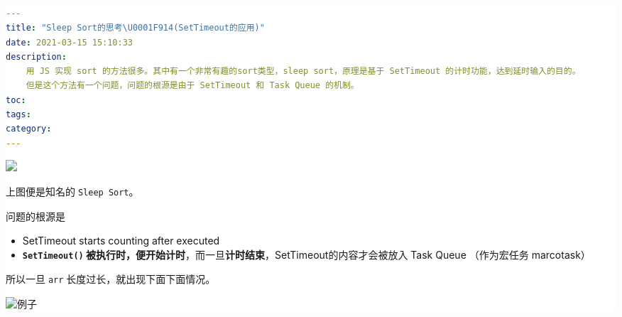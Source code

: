 ```yaml
---
title: "Sleep Sort的思考\U0001F914(SetTimeout的应用)"
date: 2021-03-15 15:10:33
description: 
    用 JS 实现 sort 的方法很多。其中有一个非常有趣的sort类型，sleep sort，原理是基于 SetTimeout 的计时功能，达到延时输入的目的。
    但是这个方法有一个问题，问题的根源是由于 SetTimeout 和 Task Queue 的机制。
toc:
tags:
category:
---
```


<img src="Sleep-sort.png" width="80%" />

上图便是知名的 `Sleep Sort`。

问题的根源是
- SetTimeout starts counting after executed
- **`SetTimeout()` 被执行时，便开始计时**，而一旦**计时结束**，SetTimeout的内容才会被放入 Task Queue （作为宏任务 marcotask）

所以一旦 `arr` 长度过长，就出现下面下面情况。

<img src="Sleep-sort-2.png" width="130%" alt="例子"/>

